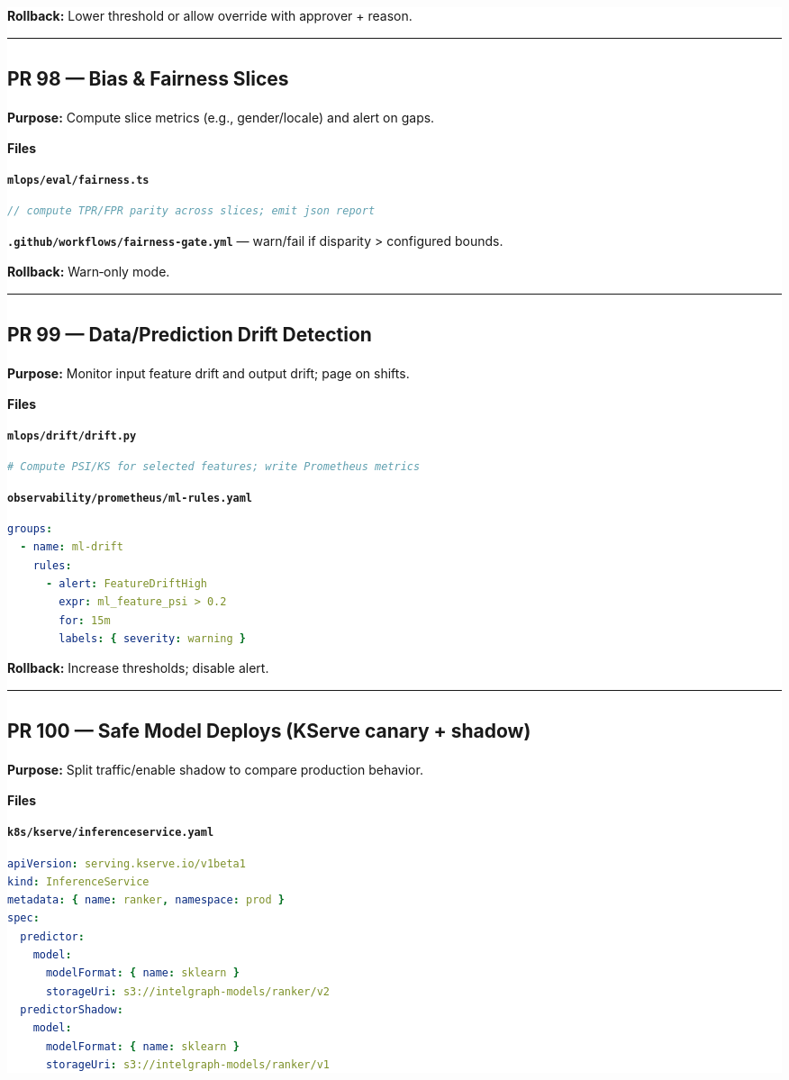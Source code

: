**Rollback:** Lower threshold or allow override with approver + reason.

---

## PR 98 — Bias & Fairness Slices

**Purpose:** Compute slice metrics (e.g., gender/locale) and alert on gaps.

**Files**

**`mlops/eval/fairness.ts`**

```ts
// compute TPR/FPR parity across slices; emit json report
```

**`.github/workflows/fairness-gate.yml`** — warn/fail if disparity > configured bounds.

**Rollback:** Warn‑only mode.

---

## PR 99 — Data/Prediction Drift Detection

**Purpose:** Monitor input feature drift and output drift; page on shifts.

**Files**

**`mlops/drift/drift.py`**

```py
# Compute PSI/KS for selected features; write Prometheus metrics
```

**`observability/prometheus/ml-rules.yaml`**

```yaml
groups:
  - name: ml-drift
    rules:
      - alert: FeatureDriftHigh
        expr: ml_feature_psi > 0.2
        for: 15m
        labels: { severity: warning }
```

**Rollback:** Increase thresholds; disable alert.

---

## PR 100 — Safe Model Deploys (KServe canary + shadow)

**Purpose:** Split traffic/enable shadow to compare production behavior.

**Files**

**`k8s/kserve/inferenceservice.yaml`**

```yaml
apiVersion: serving.kserve.io/v1beta1
kind: InferenceService
metadata: { name: ranker, namespace: prod }
spec:
  predictor:
    model:
      modelFormat: { name: sklearn }
      storageUri: s3://intelgraph-models/ranker/v2
  predictorShadow:
    model:
      modelFormat: { name: sklearn }
      storageUri: s3://intelgraph-models/ranker/v1
```